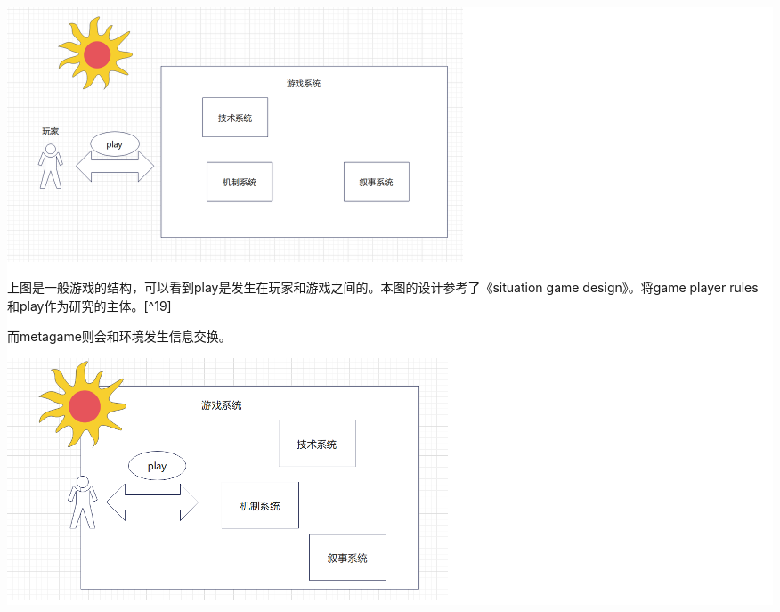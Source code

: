 <img src="img/论文 meta游戏设计/image-20230308170557431.png" alt="image-20230308170557431" style="zoom:50%;" />



上图是一般游戏的结构，可以看到play是发生在玩家和游戏之间的。本图的设计参考了《situation game design》。将game player  rules 和play作为研究的主体。[^19]

而metagame则会和环境发生信息交换。

<img src="img/论文 meta游戏设计/image-20230308170948200.png" alt="image-20230308170948200" style="zoom:50%;" />


[^2]: Metagaming https://en.wikipedia.org/wiki/Metagaming
[^3]: meta- https://en.wiktionary.org/wiki/meta-#English
[^4]: Metagame 的两种分类 https://zhuanlan.zhihu.com/p/387992052
[^5]: rules of play (Chapter 5: Systems)
[^6]: https://zhuanlan.zhihu.com/p/593103802
[^9]: 叙事学与游戏学: 21 世纪初西方数码游戏研究中的论争 https://core.ac.uk/download/pdf/41457895.pdf
